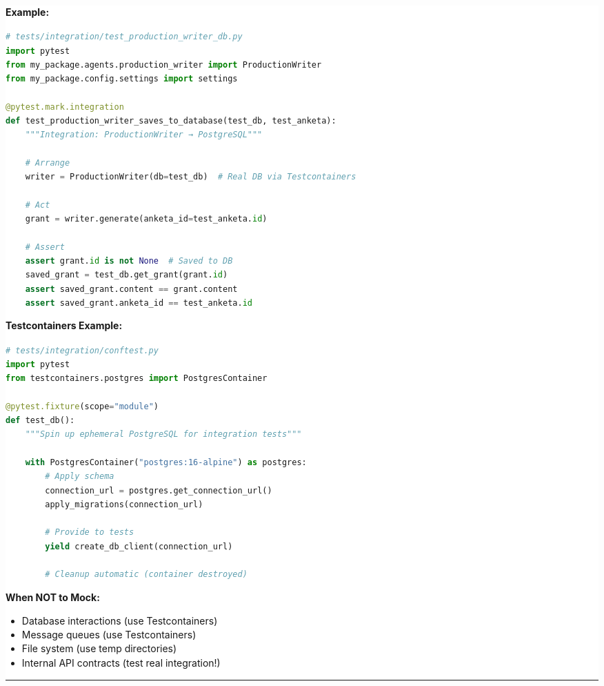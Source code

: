 **Example:**
```python
# tests/integration/test_production_writer_db.py
import pytest
from my_package.agents.production_writer import ProductionWriter
from my_package.config.settings import settings

@pytest.mark.integration
def test_production_writer_saves_to_database(test_db, test_anketa):
    """Integration: ProductionWriter → PostgreSQL"""

    # Arrange
    writer = ProductionWriter(db=test_db)  # Real DB via Testcontainers

    # Act
    grant = writer.generate(anketa_id=test_anketa.id)

    # Assert
    assert grant.id is not None  # Saved to DB
    saved_grant = test_db.get_grant(grant.id)
    assert saved_grant.content == grant.content
    assert saved_grant.anketa_id == test_anketa.id
```

**Testcontainers Example:**
```python
# tests/integration/conftest.py
import pytest
from testcontainers.postgres import PostgresContainer

@pytest.fixture(scope="module")
def test_db():
    """Spin up ephemeral PostgreSQL for integration tests"""

    with PostgresContainer("postgres:16-alpine") as postgres:
        # Apply schema
        connection_url = postgres.get_connection_url()
        apply_migrations(connection_url)

        # Provide to tests
        yield create_db_client(connection_url)

        # Cleanup automatic (container destroyed)
```

**When NOT to Mock:**
- Database interactions (use Testcontainers)
- Message queues (use Testcontainers)
- File system (use temp directories)
- Internal API contracts (test real integration!)

---
